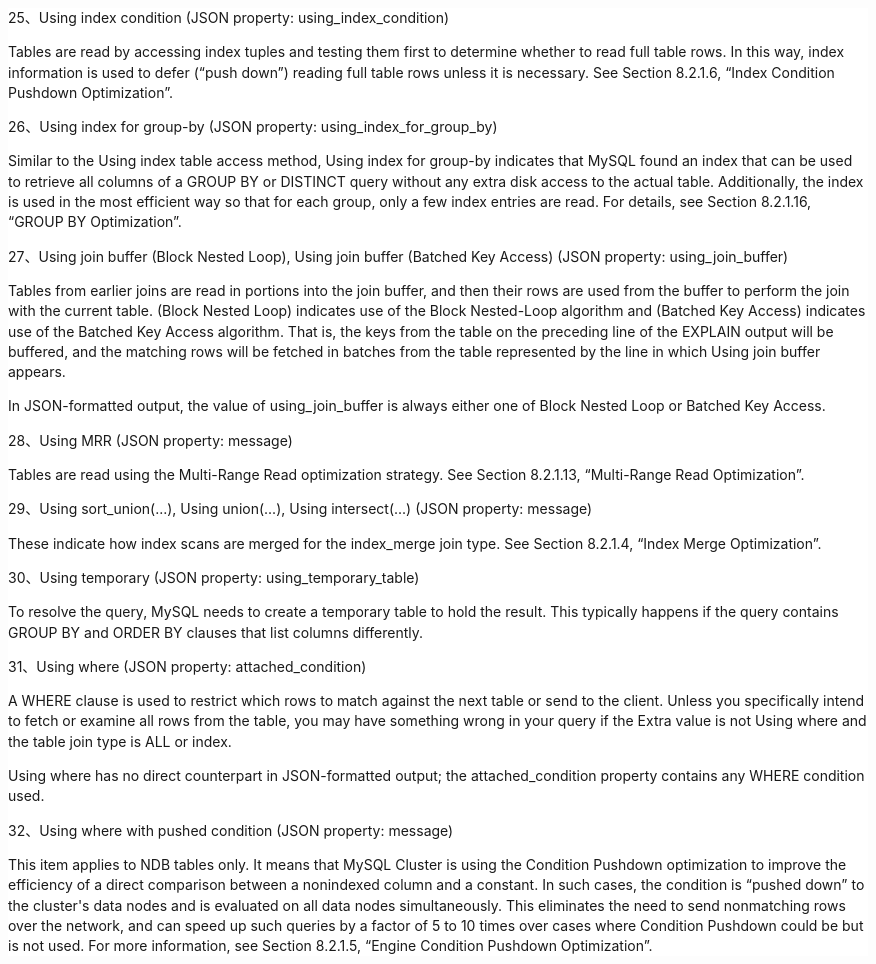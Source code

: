 25、Using index condition (JSON property: using_index_condition)

Tables are read by accessing index tuples and testing them first to determine whether to read full table rows. In this way, index information is used to defer (“push down”) reading full table rows unless it is necessary. See Section 8.2.1.6, “Index Condition Pushdown Optimization”.

26、Using index for group-by (JSON property: using_index_for_group_by)

Similar to the Using index table access method, Using index for group-by indicates that MySQL found an index that can be used to retrieve all columns of a GROUP BY or DISTINCT query without any extra disk access to the actual table. Additionally, the index is used in the most efficient way so that for each group, only a few index entries are read. For details, see Section 8.2.1.16, “GROUP BY Optimization”.

27、Using join buffer (Block Nested Loop), Using join buffer (Batched Key Access) (JSON property: using_join_buffer)

Tables from earlier joins are read in portions into the join buffer, and then their rows are used from the buffer to perform the join with the current table. (Block Nested Loop) indicates use of the Block Nested-Loop algorithm and (Batched Key Access) indicates use of the Batched Key Access algorithm. That is, the keys from the table on the preceding line of the EXPLAIN output will be buffered, and the matching rows will be fetched in batches from the table represented by the line in which Using join buffer appears.

In JSON-formatted output, the value of using_join_buffer is always either one of Block Nested Loop or Batched Key Access.

28、Using MRR (JSON property: message)

Tables are read using the Multi-Range Read optimization strategy. See Section 8.2.1.13, “Multi-Range Read Optimization”.

29、Using sort_union(...), Using union(...), Using intersect(...) (JSON property: message)

These indicate how index scans are merged for the index_merge join type. See Section 8.2.1.4, “Index Merge Optimization”.

30、Using temporary (JSON property: using_temporary_table)

To resolve the query, MySQL needs to create a temporary table to hold the result. This typically happens if the query contains GROUP BY and ORDER BY clauses that list columns differently.

31、Using where (JSON property: attached_condition)

A WHERE clause is used to restrict which rows to match against the next table or send to the client. Unless you specifically intend to fetch or examine all rows from the table, you may have something wrong in your query if the Extra value is not Using where and the table join type is ALL or index.

Using where has no direct counterpart in JSON-formatted output; the attached_condition property contains any WHERE condition used.

32、Using where with pushed condition (JSON property: message)

This item applies to NDB tables only. It means that MySQL Cluster is using the Condition Pushdown optimization to improve the efficiency of a direct comparison between a nonindexed column and a constant. In such cases, the condition is “pushed down” to the cluster's data nodes and is evaluated on all data nodes simultaneously. This eliminates the need to send nonmatching rows over the network, and can speed up such queries by a factor of 5 to 10 times over cases where Condition Pushdown could be but is not used. For more information, see Section 8.2.1.5, “Engine Condition Pushdown Optimization”.